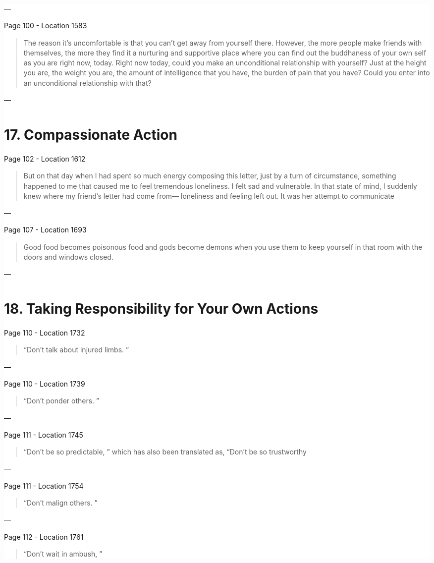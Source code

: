 —

Page 100 - Location 1583

> The reason it’s uncomfortable is that you can’t get away from yourself there. However, the more people make friends with themselves, the more they find it a nurturing and supportive place where you can find out the buddhaness of your own self as you are right now, today. Right now today, could you make an unconditional relationship with yourself? Just at the height you are, the weight you are, the amount of intelligence that you have, the burden of pain that you have? Could you enter into an unconditional relationship with that?

—

# 17. Compassionate Action
Page 102 - Location 1612

> But on that day when I had spent so much energy composing this letter, just by a turn of circumstance, something happened to me that caused me to feel tremendous loneliness. I felt sad and vulnerable. In that state of mind, I suddenly knew where my friend’s letter had come from— loneliness and feeling left out. It was her attempt to communicate

—

Page 107 - Location 1693

> Good food becomes poisonous food and gods become demons when you use them to keep yourself in that room with the doors and windows closed.

—

# 18. Taking Responsibility for Your Own Actions
Page 110 - Location 1732

> “Don’t talk about injured limbs. ”

—

Page 110 - Location 1739

> “Don’t ponder others. ”

—

Page 111 - Location 1745

> “Don’t be so predictable, ” which has also been translated as, “Don’t be so trustworthy

—

Page 111 - Location 1754

> “Don’t malign others. ”

—

Page 112 - Location 1761

> “Don’t wait in ambush, ”
